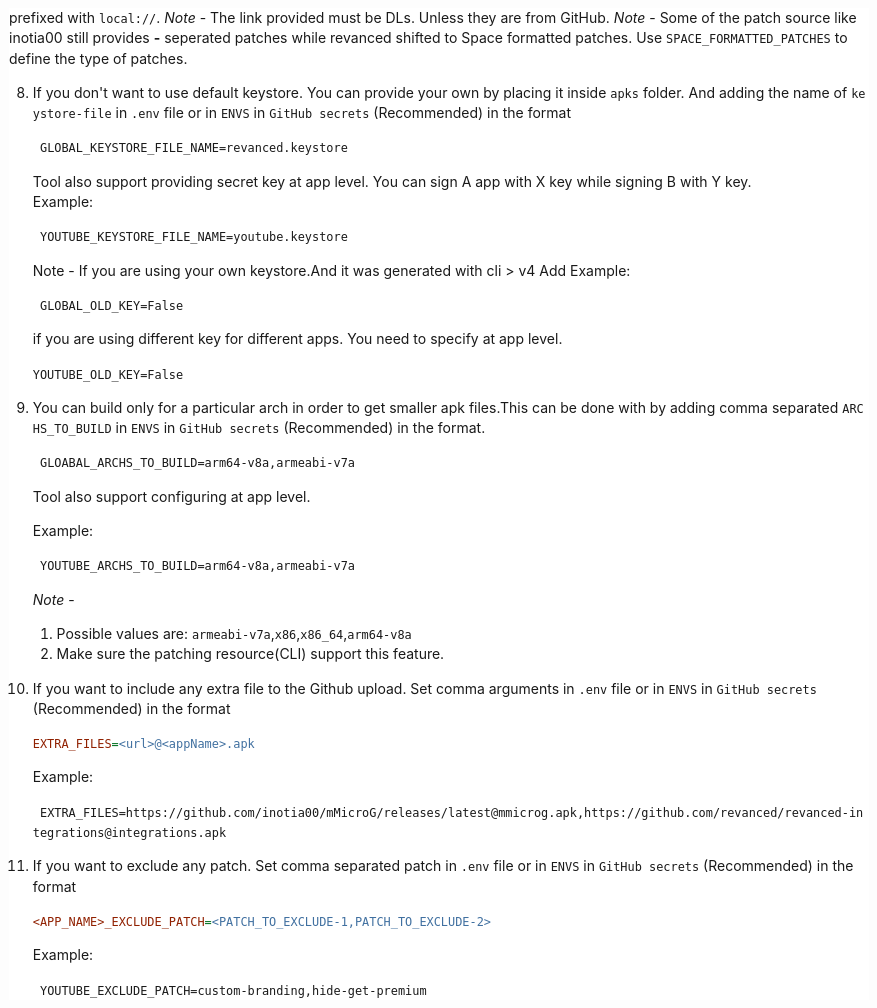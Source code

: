   prefixed with `local://`.
   *Note* - The link provided must be DLs. Unless they are from GitHub.
   *Note* - Some of the patch source like inotia00 still provides **-** seperated patches while revanced shifted to
   Space formatted patches. Use `SPACE_FORMATTED_PATCHES` to define the type of patches.

8. <a id="global-keystore-file-name"></a>If you don't want to use default keystore. You can provide your own by
   placing it inside `apks` folder. And adding the name of `keystore-file` in `.env` file or in `ENVS` in `GitHub
   secrets` (Recommended) in the format
   ```dotenv
    GLOBAL_KEYSTORE_FILE_NAME=revanced.keystore
   ```
   Tool also support providing secret key at app level. You can sign A app with X key while signing B with Y
   key.<br>
    Example:
   ```dotenv
    YOUTUBE_KEYSTORE_FILE_NAME=youtube.keystore
   ```
   Note - If you are using your own keystore.And it was generated with cli > v4 Add
   Example:
   ```dotenv
    GLOBAL_OLD_KEY=False
   ```
   if you are using different key for different apps. You need to specify at app level.
    ```dotenv
    YOUTUBE_OLD_KEY=False
   ```
9. <a id="global-archs-to-build"></a>You can build only for a particular arch in order to get smaller apk files.This
   can be done with by adding comma separated `ARCHS_TO_BUILD` in `ENVS` in `GitHub secrets` (Recommended) in the
   format.
   ```dotenv
    GLOABAL_ARCHS_TO_BUILD=arm64-v8a,armeabi-v7a
   ```
   Tool also support configuring at app level.<br>

   Example:
   ```dotenv
    YOUTUBE_ARCHS_TO_BUILD=arm64-v8a,armeabi-v7a
   ```
   *Note* -
   1. Possible values are: `armeabi-v7a`,`x86`,`x86_64`,`arm64-v8a`
   2. Make sure the patching resource(CLI) support this feature.
10. <a id="extra-files"></a>If you want to include any extra file to the Github upload. Set comma arguments
     in `.env` file or in `ENVS` in `GitHub secrets` (Recommended) in the format
    ```ini
    EXTRA_FILES=<url>@<appName>.apk
    ```
    Example:
    ```dotenv
     EXTRA_FILES=https://github.com/inotia00/mMicroG/releases/latest@mmicrog.apk,https://github.com/revanced/revanced-integrations@integrations.apk
    ```
11. <a id="custom-exclude-patching"></a>If you want to exclude any patch. Set comma separated patch in `.env` file
    or in `ENVS` in `GitHub secrets` (Recommended) in the format
    ```ini
    <APP_NAME>_EXCLUDE_PATCH=<PATCH_TO_EXCLUDE-1,PATCH_TO_EXCLUDE-2>
    ```
    Example:
    ```dotenv
     YOUTUBE_EXCLUDE_PATCH=custom-branding,hide-get-premium